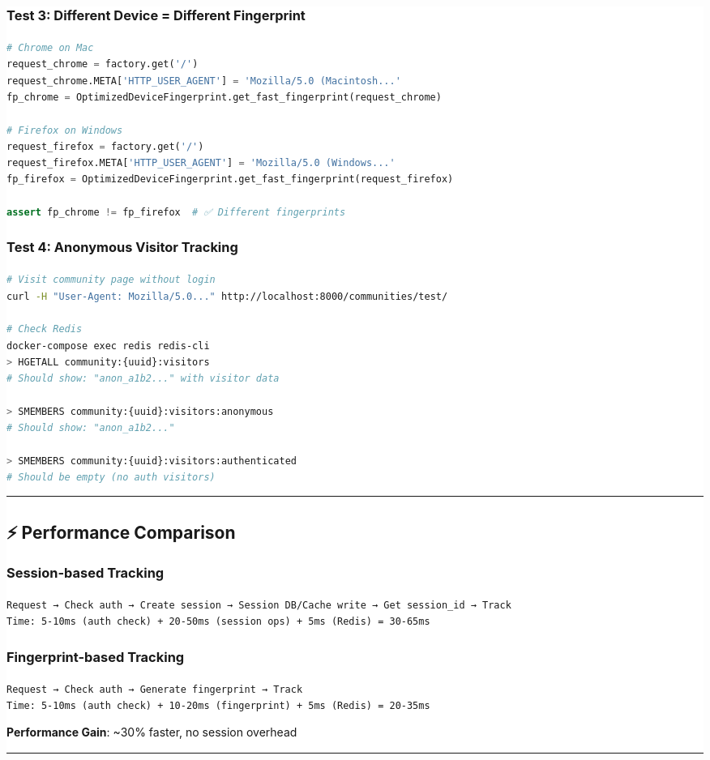 ### Test 3: Different Device = Different Fingerprint
```python
# Chrome on Mac
request_chrome = factory.get('/')
request_chrome.META['HTTP_USER_AGENT'] = 'Mozilla/5.0 (Macintosh...'
fp_chrome = OptimizedDeviceFingerprint.get_fast_fingerprint(request_chrome)

# Firefox on Windows
request_firefox = factory.get('/')
request_firefox.META['HTTP_USER_AGENT'] = 'Mozilla/5.0 (Windows...'
fp_firefox = OptimizedDeviceFingerprint.get_fast_fingerprint(request_firefox)

assert fp_chrome != fp_firefox  # ✅ Different fingerprints
```

### Test 4: Anonymous Visitor Tracking
```bash
# Visit community page without login
curl -H "User-Agent: Mozilla/5.0..." http://localhost:8000/communities/test/

# Check Redis
docker-compose exec redis redis-cli
> HGETALL community:{uuid}:visitors
# Should show: "anon_a1b2..." with visitor data

> SMEMBERS community:{uuid}:visitors:anonymous
# Should show: "anon_a1b2..."

> SMEMBERS community:{uuid}:visitors:authenticated
# Should be empty (no auth visitors)
```

---

## ⚡ Performance Comparison

### Session-based Tracking
```
Request → Check auth → Create session → Session DB/Cache write → Get session_id → Track
Time: 5-10ms (auth check) + 20-50ms (session ops) + 5ms (Redis) = 30-65ms
```

### Fingerprint-based Tracking
```
Request → Check auth → Generate fingerprint → Track
Time: 5-10ms (auth check) + 10-20ms (fingerprint) + 5ms (Redis) = 20-35ms
```

**Performance Gain**: ~30% faster, no session overhead

---

